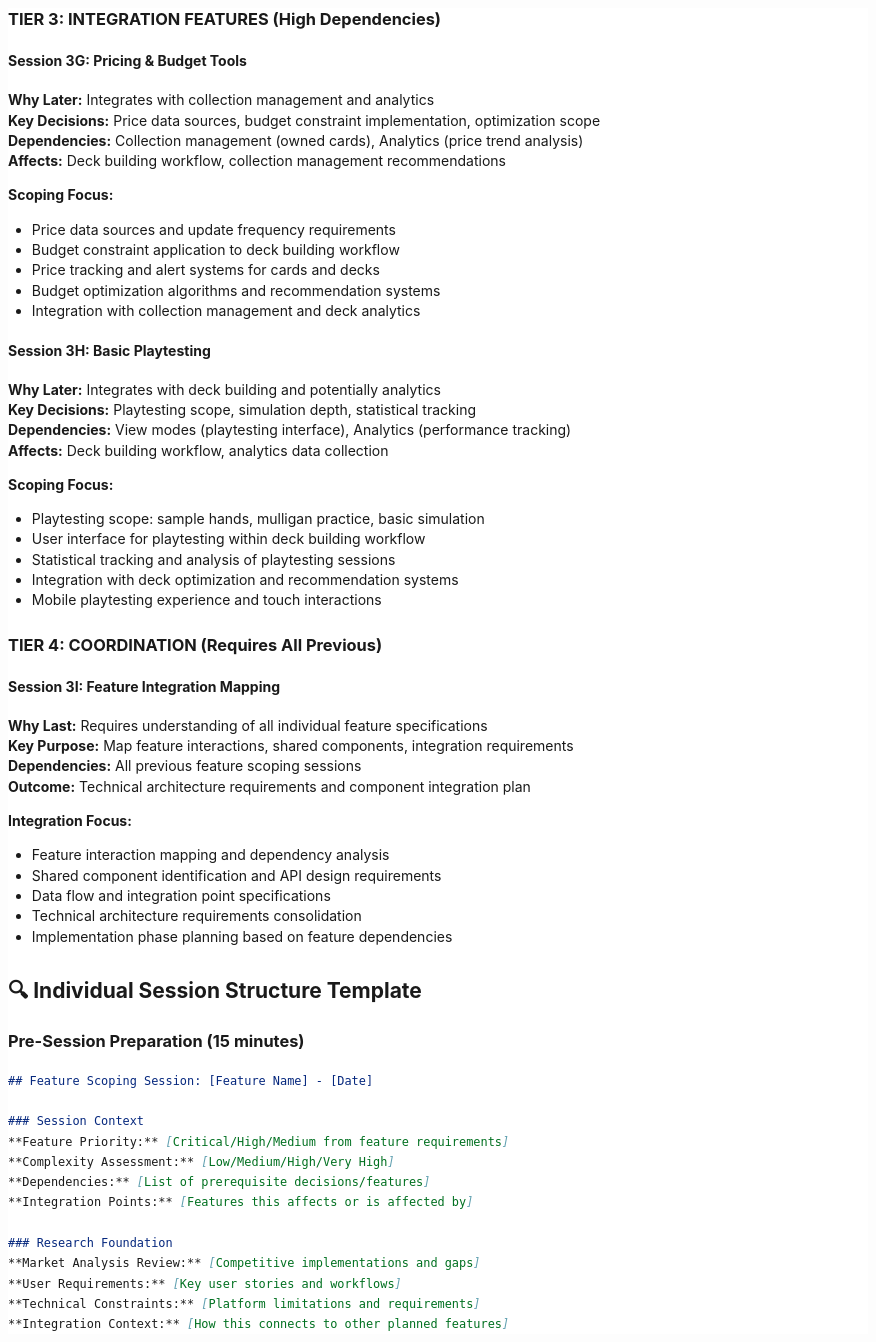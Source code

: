 ### **TIER 3: INTEGRATION FEATURES** (High Dependencies)

#### **Session 3G: Pricing & Budget Tools**
**Why Later:** Integrates with collection management and analytics  
**Key Decisions:** Price data sources, budget constraint implementation, optimization scope  
**Dependencies:** Collection management (owned cards), Analytics (price trend analysis)  
**Affects:** Deck building workflow, collection management recommendations

**Scoping Focus:**
- Price data sources and update frequency requirements
- Budget constraint application to deck building workflow
- Price tracking and alert systems for cards and decks
- Budget optimization algorithms and recommendation systems
- Integration with collection management and deck analytics

#### **Session 3H: Basic Playtesting**
**Why Later:** Integrates with deck building and potentially analytics  
**Key Decisions:** Playtesting scope, simulation depth, statistical tracking  
**Dependencies:** View modes (playtesting interface), Analytics (performance tracking)  
**Affects:** Deck building workflow, analytics data collection

**Scoping Focus:**
- Playtesting scope: sample hands, mulligan practice, basic simulation
- User interface for playtesting within deck building workflow
- Statistical tracking and analysis of playtesting sessions
- Integration with deck optimization and recommendation systems
- Mobile playtesting experience and touch interactions

### **TIER 4: COORDINATION** (Requires All Previous)

#### **Session 3I: Feature Integration Mapping**
**Why Last:** Requires understanding of all individual feature specifications  
**Key Purpose:** Map feature interactions, shared components, integration requirements  
**Dependencies:** All previous feature scoping sessions  
**Outcome:** Technical architecture requirements and component integration plan

**Integration Focus:**
- Feature interaction mapping and dependency analysis
- Shared component identification and API design requirements
- Data flow and integration point specifications
- Technical architecture requirements consolidation
- Implementation phase planning based on feature dependencies

## 🔍 Individual Session Structure Template

### **Pre-Session Preparation** (15 minutes)
```markdown
## Feature Scoping Session: [Feature Name] - [Date]

### Session Context
**Feature Priority:** [Critical/High/Medium from feature requirements]
**Complexity Assessment:** [Low/Medium/High/Very High]
**Dependencies:** [List of prerequisite decisions/features]
**Integration Points:** [Features this affects or is affected by]

### Research Foundation
**Market Analysis Review:** [Competitive implementations and gaps]
**User Requirements:** [Key user stories and workflows]
**Technical Constraints:** [Platform limitations and requirements]
**Integration Context:** [How this connects to other planned features]
```
